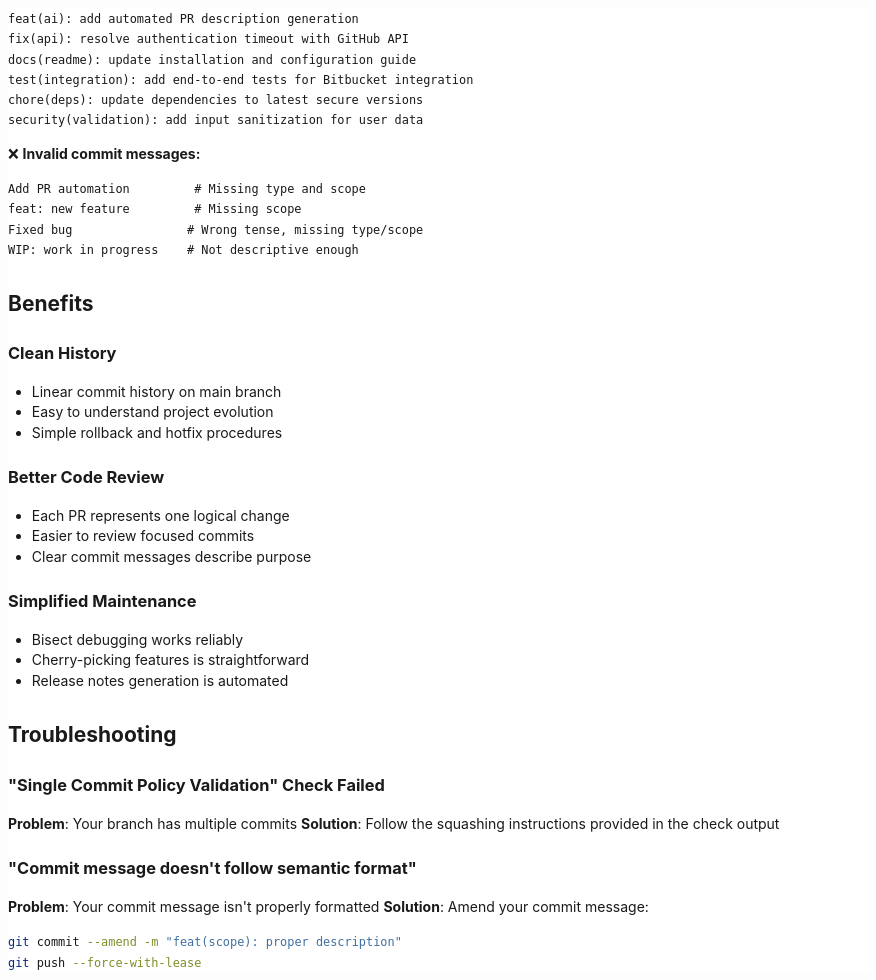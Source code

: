 ```
feat(ai): add automated PR description generation
fix(api): resolve authentication timeout with GitHub API
docs(readme): update installation and configuration guide
test(integration): add end-to-end tests for Bitbucket integration
chore(deps): update dependencies to latest secure versions
security(validation): add input sanitization for user data
```

❌ **Invalid commit messages:**

```
Add PR automation         # Missing type and scope
feat: new feature         # Missing scope
Fixed bug                # Wrong tense, missing type/scope
WIP: work in progress    # Not descriptive enough
```

## Benefits

### Clean History

- Linear commit history on main branch
- Easy to understand project evolution
- Simple rollback and hotfix procedures

### Better Code Review

- Each PR represents one logical change
- Easier to review focused commits
- Clear commit messages describe purpose

### Simplified Maintenance

- Bisect debugging works reliably
- Cherry-picking features is straightforward
- Release notes generation is automated

## Troubleshooting

### "Single Commit Policy Validation" Check Failed

**Problem**: Your branch has multiple commits
**Solution**: Follow the squashing instructions provided in the check output

### "Commit message doesn't follow semantic format"

**Problem**: Your commit message isn't properly formatted
**Solution**: Amend your commit message:

```bash
git commit --amend -m "feat(scope): proper description"
git push --force-with-lease
```
